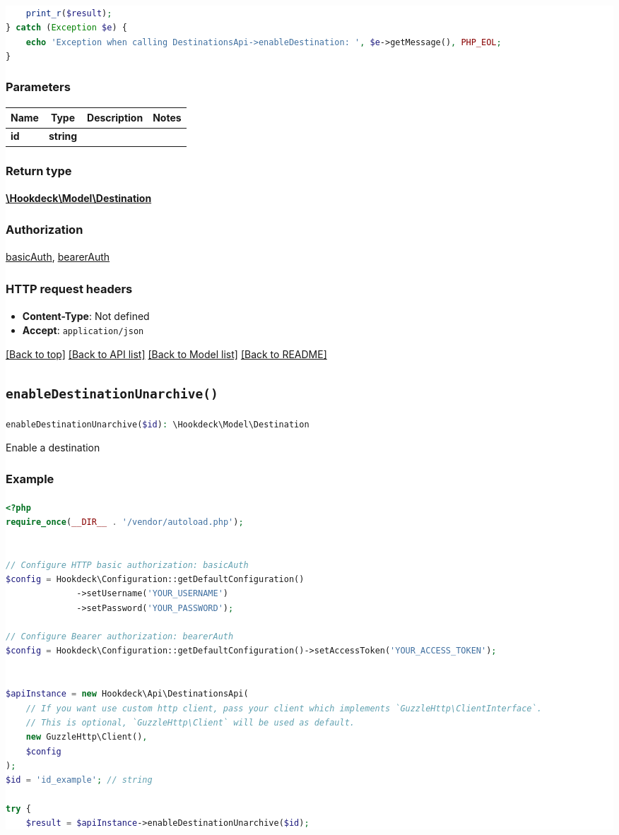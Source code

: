 ```php
    print_r($result);
} catch (Exception $e) {
    echo 'Exception when calling DestinationsApi->enableDestination: ', $e->getMessage(), PHP_EOL;
}
```

### Parameters

| Name | Type | Description  | Notes |
| ------------- | ------------- | ------------- | ------------- |
| **id** | **string**|  | |

### Return type

[**\Hookdeck\Model\Destination**](../Model/Destination.md)

### Authorization

[basicAuth](../../README.md#basicAuth), [bearerAuth](../../README.md#bearerAuth)

### HTTP request headers

- **Content-Type**: Not defined
- **Accept**: `application/json`

[[Back to top]](#) [[Back to API list]](../../README.md#endpoints)
[[Back to Model list]](../../README.md#models)
[[Back to README]](../../README.md)

## `enableDestinationUnarchive()`

```php
enableDestinationUnarchive($id): \Hookdeck\Model\Destination
```

Enable a destination



### Example

```php
<?php
require_once(__DIR__ . '/vendor/autoload.php');


// Configure HTTP basic authorization: basicAuth
$config = Hookdeck\Configuration::getDefaultConfiguration()
              ->setUsername('YOUR_USERNAME')
              ->setPassword('YOUR_PASSWORD');

// Configure Bearer authorization: bearerAuth
$config = Hookdeck\Configuration::getDefaultConfiguration()->setAccessToken('YOUR_ACCESS_TOKEN');


$apiInstance = new Hookdeck\Api\DestinationsApi(
    // If you want use custom http client, pass your client which implements `GuzzleHttp\ClientInterface`.
    // This is optional, `GuzzleHttp\Client` will be used as default.
    new GuzzleHttp\Client(),
    $config
);
$id = 'id_example'; // string

try {
    $result = $apiInstance->enableDestinationUnarchive($id);
```